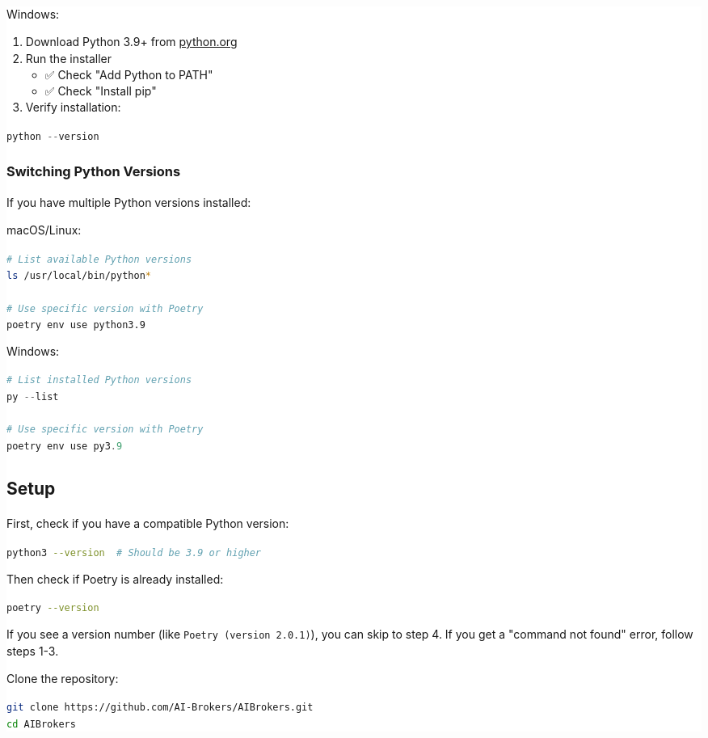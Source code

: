 Windows:

1. Download Python 3.9+ from [python.org](https://www.python.org/downloads/)
2. Run the installer
   - ✅ Check "Add Python to PATH"
   - ✅ Check "Install pip"
3. Verify installation:

```powershell
python --version
```

### Switching Python Versions

If you have multiple Python versions installed:

macOS/Linux:

```bash
# List available Python versions
ls /usr/local/bin/python*

# Use specific version with Poetry
poetry env use python3.9
```

Windows:

```powershell
# List installed Python versions
py --list

# Use specific version with Poetry
poetry env use py3.9
```

## Setup

First, check if you have a compatible Python version:

```bash
python3 --version  # Should be 3.9 or higher
```

Then check if Poetry is already installed:

```bash
poetry --version
```

If you see a version number (like `Poetry (version 2.0.1)`), you can skip to step 4. If you get a "command not found" error, follow steps 1-3.

Clone the repository:

```bash
git clone https://github.com/AI-Brokers/AIBrokers.git
cd AIBrokers
```
